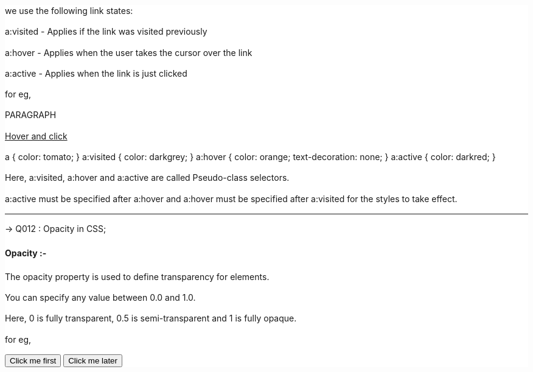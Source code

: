 we use the following link states:

a:visited - Applies if the link was visited previously

a:hover - Applies when the user takes the cursor over the link

a:active - Applies when the link is just clicked

for eg,

<body>
	<p> PARAGRAPH	</p>
	<a href="#"> Hover and click </a>
</body>


a {
  color: tomato;
}
a:visited {
  color: darkgrey;
}
a:hover {
  color: orange;
  text-decoration: none;
}
a:active {
  color: darkred;
}

Here, a:visited, a:hover and a:active are called Pseudo-class selectors.

a:active must be specified after a:hover and a:hover must be specified after
a:visited for the styles to take effect.


-------------------------------------------------------------------------------------
-> Q012 : Opacity in CSS;

#### Opacity :-

The opacity property is used to define transparency for elements.

You can specify any value between 0.0 and 1.0.

Here, 0 is fully transparent, 0.5 is semi-transparent and 1 is fully opaque.

for eg,

<body>
	<button id="first">
	  Click me first
	</button>
	<button id="second">
	  Click me later
	</button>
</body>

